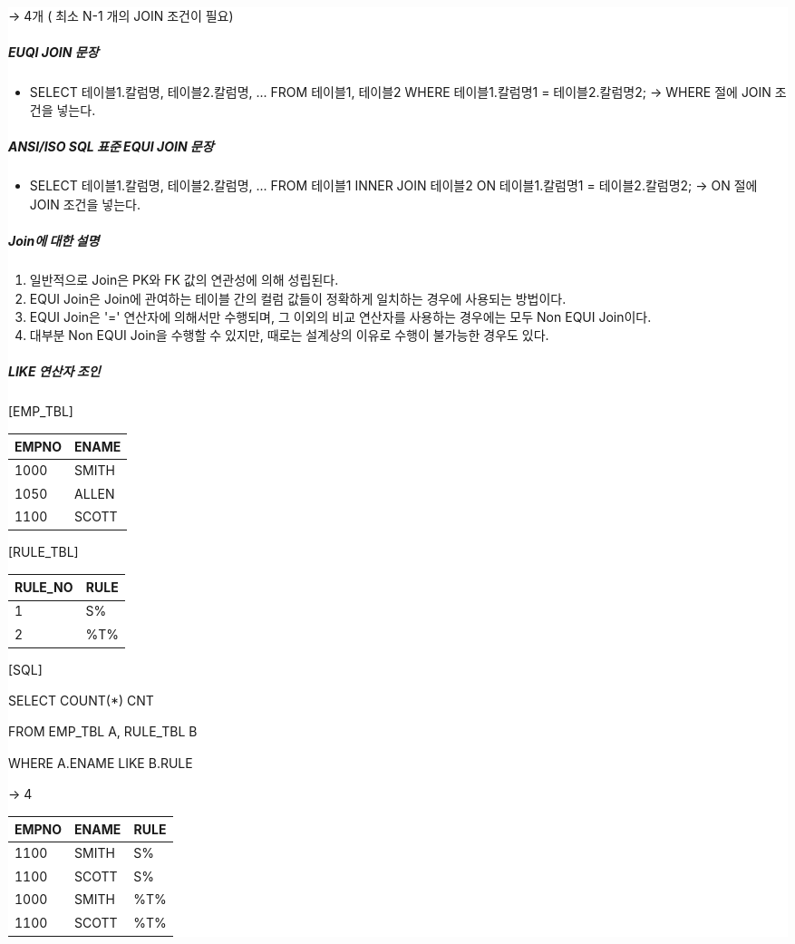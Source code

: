 → 4개 ( 최소 N-1 개의 JOIN 조건이 필요)

##### EUQI JOIN 문장

- SELECT 테이블1.칼럼명, 테이블2.칼럼명, ... FROM 테이블1, 테이블2 WHERE 테이블1.칼럼명1 = 테이블2.칼럼명2; → WHERE 절에 JOIN 조건을 넣는다.

##### ANSI/ISO SQL 표준 EQUI JOIN 문장

- SELECT 테이블1.칼럼명, 테이블2.칼럼명, ... FROM 테이블1 INNER JOIN 테이블2 ON 테이블1.칼럼명1 = 테이블2.칼럼명2; → ON 절에 JOIN 조건을 넣는다.



##### Join에 대한 설명

1. 일반적으로 Join은 PK와 FK 값의 연관성에 의해 성립된다.
2. EQUI Join은 Join에 관여하는 테이블 간의 컬럼 값들이 정확하게 일치하는 경우에 사용되는 방법이다.
3. EQUI Join은 '=' 연산자에 의해서만 수행되며, 그 이외의 비교 연산자를 사용하는 경우에는 모두 Non EQUI Join이다.
4. 대부분 Non EQUI Join을 수행할 수 있지만, 때로는 설계상의 이유로 수행이 불가능한 경우도 있다.



##### LIKE 연산자 조인

[EMP_TBL]

| EMPNO | ENAME |
| ----- | ----- |
| 1000  | SMITH |
| 1050  | ALLEN |
| 1100  | SCOTT |

[RULE_TBL]

| RULE_NO | RULE |
| ------- | ---- |
| 1       | S%   |
| 2       | %T%  |

[SQL]

SELECT COUNT(*) CNT

FROM EMP_TBL A, RULE_TBL B

WHERE A.ENAME LIKE B.RULE

→ 4



| EMPNO | ENAME | RULE |
| ----- | ----- | ---- |
| 1100  | SMITH | S%   |
| 1100  | SCOTT | S%   |
| 1000  | SMITH | %T%  |
| 1100  | SCOTT | %T%  |
